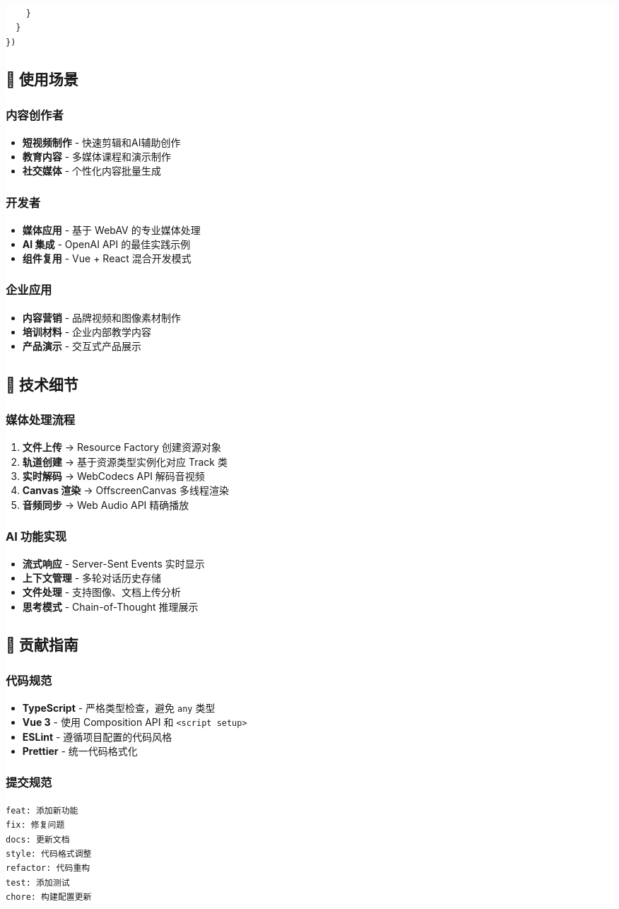 ```typescript
    }
  }
})
```

## 🎯 使用场景

### 内容创作者
- **短视频制作** - 快速剪辑和AI辅助创作
- **教育内容** - 多媒体课程和演示制作
- **社交媒体** - 个性化内容批量生成

### 开发者
- **媒体应用** - 基于 WebAV 的专业媒体处理
- **AI 集成** - OpenAI API 的最佳实践示例
- **组件复用** - Vue + React 混合开发模式

### 企业应用
- **内容营销** - 品牌视频和图像素材制作
- **培训材料** - 企业内部教学内容
- **产品演示** - 交互式产品展示

## 🔧 技术细节

### 媒体处理流程
1. **文件上传** → Resource Factory 创建资源对象
2. **轨道创建** → 基于资源类型实例化对应 Track 类
3. **实时解码** → WebCodecs API 解码音视频
4. **Canvas 渲染** → OffscreenCanvas 多线程渲染
5. **音频同步** → Web Audio API 精确播放

### AI 功能实现
- **流式响应** - Server-Sent Events 实时显示
- **上下文管理** - 多轮对话历史存储
- **文件处理** - 支持图像、文档上传分析
- **思考模式** - Chain-of-Thought 推理展示

## 🤝 贡献指南

### 代码规范
- **TypeScript** - 严格类型检查，避免 `any` 类型
- **Vue 3** - 使用 Composition API 和 `<script setup>`
- **ESLint** - 遵循项目配置的代码风格
- **Prettier** - 统一代码格式化

### 提交规范
```bash
feat: 添加新功能
fix: 修复问题
docs: 更新文档
style: 代码格式调整
refactor: 代码重构
test: 添加测试
chore: 构建配置更新
```
